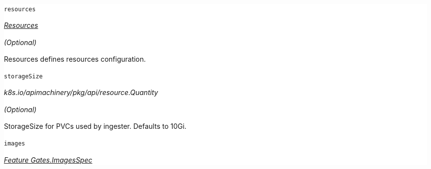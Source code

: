 </td>
</tr>

<tr>

<td>

<code>resources</code><br/>

<em>

<a href="#tempo-grafana-com-v1alpha1-Resources">

Resources

</a>

</em>

</td>

<td>

<em>(Optional)</em>

<p>Resources defines resources configuration.</p>

</td>
</tr>

<tr>

<td>

<code>storageSize</code><br/>

<em>

k8s.io/apimachinery/pkg/api/resource.Quantity

</em>

</td>

<td>

<em>(Optional)</em>

<p>StorageSize for PVCs used by ingester. Defaults to 10Gi.</p>

</td>
</tr>

<tr>

<td>

<code>images</code><br/>

<em>

<a href="../v1/feature-gates.md#tempo-grafana-com-v1alpha1-ImagesSpec">

Feature Gates.ImagesSpec
